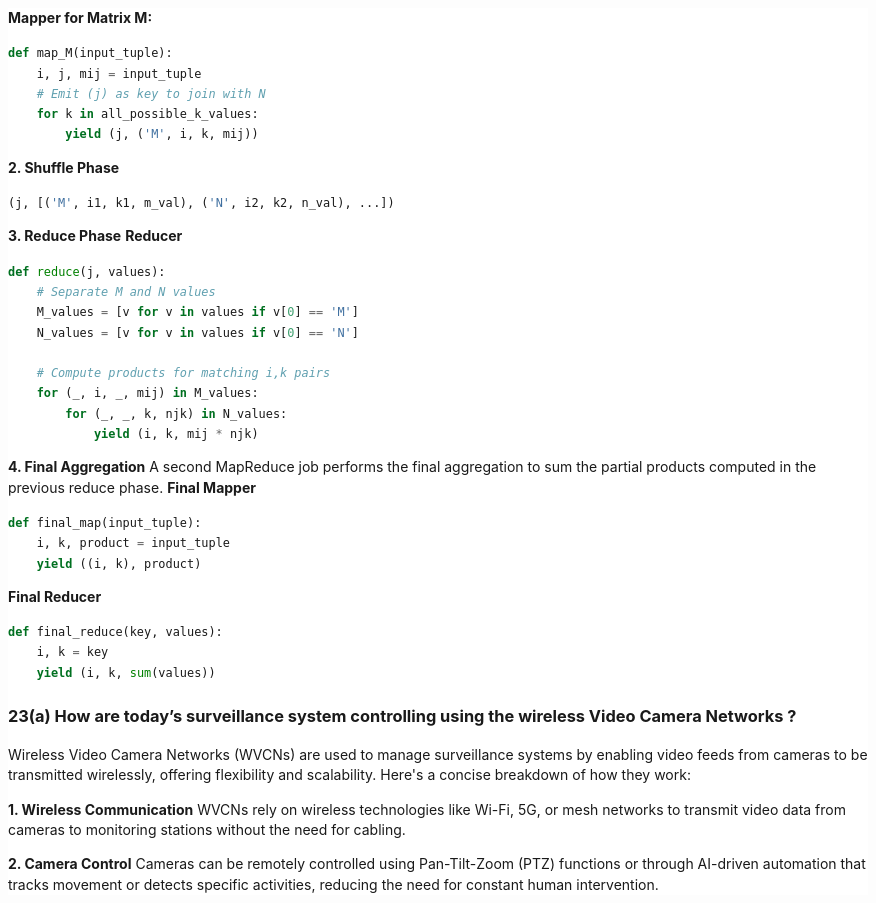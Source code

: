 **Mapper for Matrix M:**
```python
def map_M(input_tuple):
    i, j, mij = input_tuple
    # Emit (j) as key to join with N
    for k in all_possible_k_values:
        yield (j, ('M', i, k, mij))
```
**2. Shuffle Phase** 
```python
(j, [('M', i1, k1, m_val), ('N', i2, k2, n_val), ...])
```
**3. Reduce Phase**
**Reducer**
```python
def reduce(j, values):
    # Separate M and N values
    M_values = [v for v in values if v[0] == 'M']
    N_values = [v for v in values if v[0] == 'N']
    
    # Compute products for matching i,k pairs
    for (_, i, _, mij) in M_values:
        for (_, _, k, njk) in N_values:
            yield (i, k, mij * njk)
```
**4. Final Aggregation**
A second MapReduce job performs the final aggregation to sum the partial products computed in the previous reduce phase.
**Final Mapper**
```python
def final_map(input_tuple):
    i, k, product = input_tuple
    yield ((i, k), product)
```
**Final Reducer**
```python
def final_reduce(key, values):
    i, k = key
    yield (i, k, sum(values))
```

### 23(a) How are today’s surveillance system controlling using the wireless Video Camera Networks ?
Wireless Video Camera Networks (WVCNs) are used to manage surveillance systems by enabling video feeds from cameras to be transmitted wirelessly, offering flexibility and scalability. Here's a concise breakdown of how they work:

**1. Wireless Communication**
WVCNs rely on wireless technologies like Wi-Fi, 5G, or mesh networks to transmit video data from cameras to monitoring stations without the need for cabling.

**2. Camera Control**
Cameras can be remotely controlled using Pan-Tilt-Zoom (PTZ) functions or through AI-driven automation that tracks movement or detects specific activities, reducing the need for constant human intervention.
